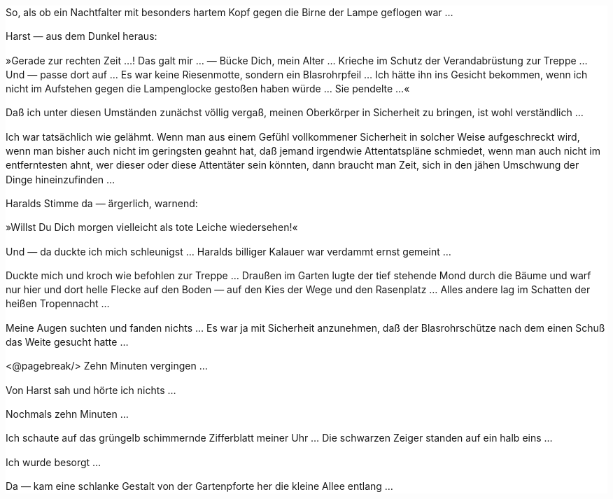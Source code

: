 So, als ob ein Nachtfalter mit besonders hartem Kopf
gegen die Birne der Lampe geflogen war …

Harst — aus dem Dunkel heraus:

»Gerade zur rechten Zeit …! Das galt mir … —
Bücke Dich, mein Alter … Krieche im Schutz der Verandabrüstung
zur Treppe … Und — passe dort auf … Es
war keine Riesenmotte, sondern ein Blasrohrpfeil … Ich
hätte ihn ins Gesicht bekommen, wenn ich nicht im Aufstehen
gegen die Lampenglocke gestoßen haben würde …
Sie pendelte …«

Daß ich unter diesen Umständen zunächst völlig vergaß,
meinen Oberkörper in Sicherheit zu bringen, ist wohl verständlich
…

Ich war tatsächlich wie gelähmt. Wenn man aus einem
Gefühl vollkommener Sicherheit in solcher Weise aufgeschreckt
wird, wenn man bisher auch nicht im geringsten
geahnt hat, daß jemand irgendwie Attentatspläne schmiedet,
wenn man auch nicht im entferntesten ahnt, wer dieser oder
diese Attentäter sein könnten, dann braucht man Zeit, sich
in den jähen Umschwung der Dinge hineinzufinden …

Haralds Stimme da — ärgerlich, warnend:

»Willst Du Dich morgen vielleicht als tote Leiche
wiedersehen!«

Und — da duckte ich mich schleunigst … Haralds
billiger Kalauer war verdammt ernst gemeint …

Duckte mich und kroch wie befohlen zur Treppe …
Draußen im Garten lugte der tief stehende Mond durch
die Bäume und warf nur hier und dort helle Flecke auf
den Boden — auf den Kies der Wege und den Rasenplatz
… Alles andere lag im Schatten der heißen Tropennacht …

Meine Augen suchten und fanden nichts … Es war
ja mit Sicherheit anzunehmen, daß der Blasrohrschütze nach
dem einen Schuß das Weite gesucht hatte …

<@pagebreak/>
Zehn Minuten vergingen …

Von Harst sah und hörte ich nichts …

Nochmals zehn Minuten …

Ich schaute auf das grüngelb schimmernde Zifferblatt
meiner Uhr … Die schwarzen Zeiger standen auf ein
halb eins …

Ich wurde besorgt …

Da — kam eine schlanke Gestalt von der Gartenpforte
her die kleine Allee entlang …
